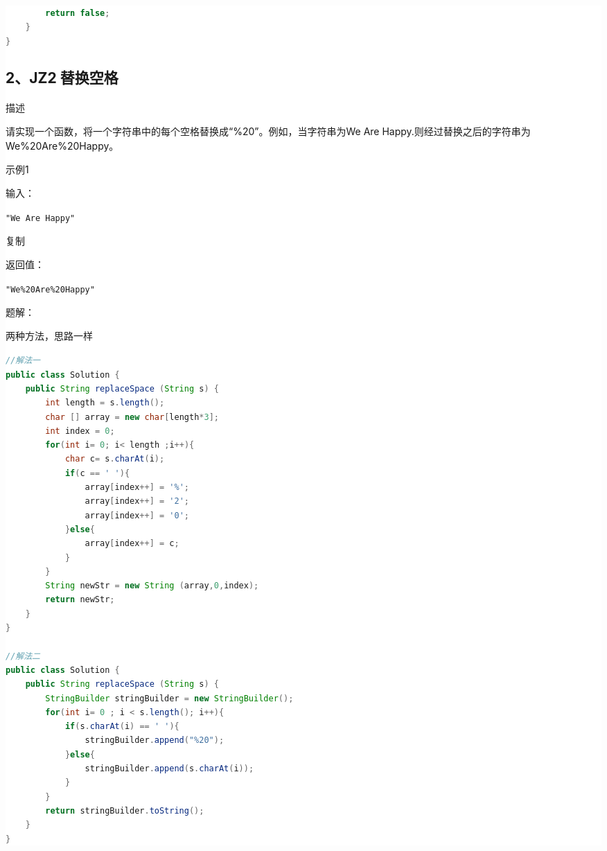 ```java
        return false;
    }
}
```

## 2、JZ2  替换空格

描述

请实现一个函数，将一个字符串中的每个空格替换成“%20”。例如，当字符串为We Are Happy.则经过替换之后的字符串为We%20Are%20Happy。

示例1

输入：

```
"We Are Happy"
```

复制

返回值：

```
"We%20Are%20Happy"
```
题解：

两种方法，思路一样

~~~ java
//解法一
public class Solution {
    public String replaceSpace (String s) {
        int length = s.length();
        char [] array = new char[length*3];
        int index = 0;
        for(int i= 0; i< length ;i++){
            char c= s.charAt(i);
            if(c == ' '){
                array[index++] = '%';
                array[index++] = '2';
                array[index++] = '0';
            }else{
                array[index++] = c;
            }
        }
        String newStr = new String (array,0,index);
        return newStr;
    }
}

//解法二
public class Solution {
    public String replaceSpace (String s) {
        StringBuilder stringBuilder = new StringBuilder();
        for(int i= 0 ; i < s.length(); i++){
            if(s.charAt(i) == ' '){
                stringBuilder.append("%20");
            }else{
                stringBuilder.append(s.charAt(i));
            }
        }
        return stringBuilder.toString();
    }
}
~~~
